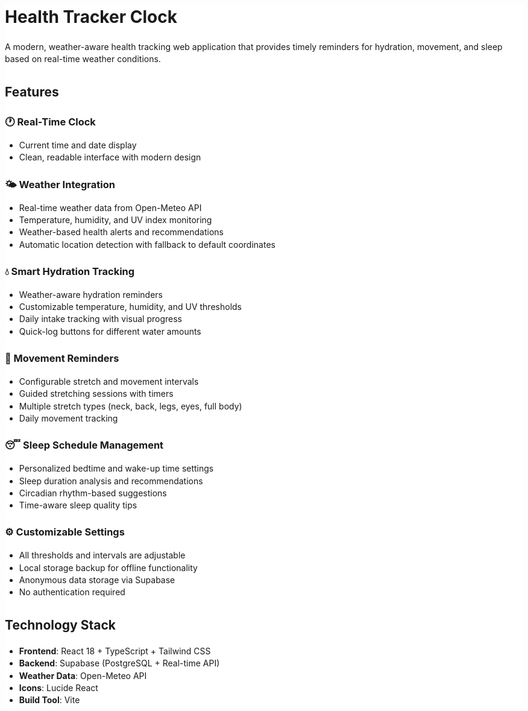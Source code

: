 # Health Tracker Clock

A modern, weather-aware health tracking web application that provides timely reminders for hydration, movement, and sleep based on real-time weather conditions.

## Features

### 🕐 Real-Time Clock
- Current time and date display
- Clean, readable interface with modern design

### 🌤️ Weather Integration
- Real-time weather data from Open-Meteo API
- Temperature, humidity, and UV index monitoring
- Weather-based health alerts and recommendations
- Automatic location detection with fallback to default coordinates

### 💧 Smart Hydration Tracking
- Weather-aware hydration reminders
- Customizable temperature, humidity, and UV thresholds
- Daily intake tracking with visual progress
- Quick-log buttons for different water amounts

### 🏃 Movement Reminders
- Configurable stretch and movement intervals
- Guided stretching sessions with timers
- Multiple stretch types (neck, back, legs, eyes, full body)
- Daily movement tracking

### 😴 Sleep Schedule Management
- Personalized bedtime and wake-up time settings
- Sleep duration analysis and recommendations
- Circadian rhythm-based suggestions
- Time-aware sleep quality tips

### ⚙️ Customizable Settings
- All thresholds and intervals are adjustable
- Local storage backup for offline functionality
- Anonymous data storage via Supabase
- No authentication required

## Technology Stack

- **Frontend**: React 18 + TypeScript + Tailwind CSS
- **Backend**: Supabase (PostgreSQL + Real-time API)
- **Weather Data**: Open-Meteo API
- **Icons**: Lucide React
- **Build Tool**: Vite

